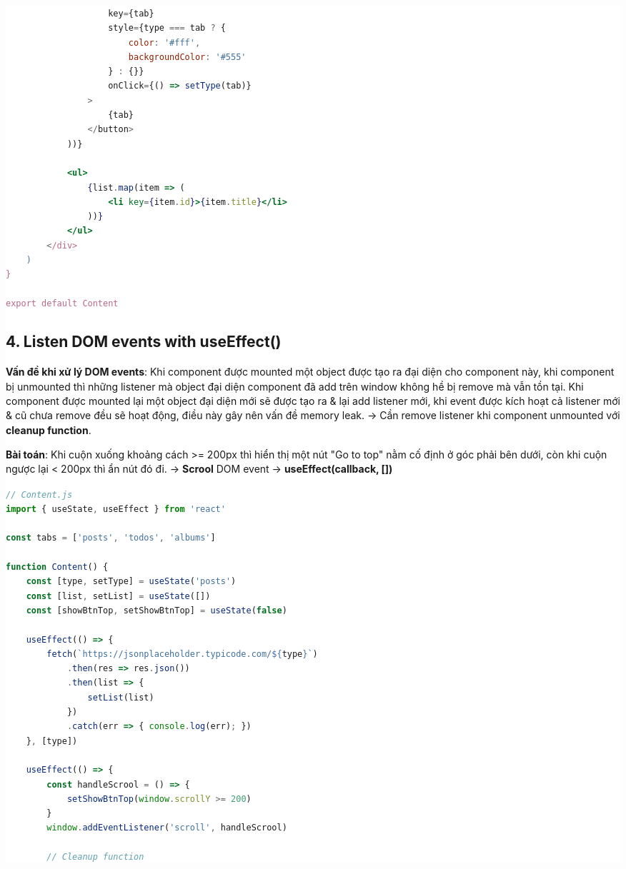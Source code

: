 ```jsx
                    key={tab}
                    style={type === tab ? {
                        color: '#fff',
                        backgroundColor: '#555'
                    } : {}}
                    onClick={() => setType(tab)}
                >
                    {tab}
                </button>
            ))}

            <ul>
                {list.map(item => (
                    <li key={item.id}>{item.title}</li>
                ))}
            </ul>
        </div>
    )
}

export default Content
```  


## 4. Listen DOM events with useEffect()

**Vấn đề khi xử lý DOM events**: Khi component được mounted một object được tạo ra đại diện cho component này, khi component bị unmounted thì những listener mà object đại diện component đã add trên window không hề bị remove mà vẫn tồn tại. Khi component được mounted lại một object đại diện mới sẽ được tạo ra & lại add listener mới, khi event được kích hoạt cả listener mới & cũ chưa remove đều sẽ hoạt động, điều này gây nên vấn đề memory leak. -> Cần remove listener khi component unmounted với **cleanup function**.  

**Bài toán**: Khi cuộn xuống khoảng cách >= 200px thì hiển thị một nút "Go to top" nằm cố định ở góc phải bên dưới, còn khi cuộn ngược lại < 200px thì ẩn nút đó đi. -> **Scrool** DOM event -> **useEffect(callback, [])**  

```jsx
// Content.js
import { useState, useEffect } from 'react'

const tabs = ['posts', 'todos', 'albums']

function Content() {
    const [type, setType] = useState('posts')
    const [list, setList] = useState([])
    const [showBtnTop, setShowBtnTop] = useState(false)

    useEffect(() => {
        fetch(`https://jsonplaceholder.typicode.com/${type}`)
            .then(res => res.json())
            .then(list => {
                setList(list)
            })
            .catch(err => { console.log(err); })
    }, [type])

    useEffect(() => {
        const handleScrool = () => {
            setShowBtnTop(window.scrollY >= 200)
        }
        window.addEventListener('scroll', handleScrool)

        // Cleanup function
```